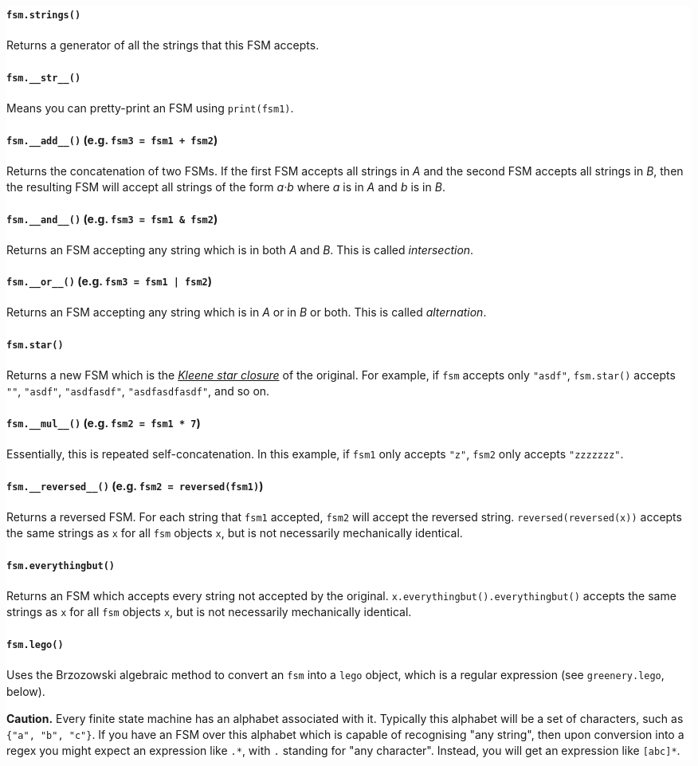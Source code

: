#### `fsm.strings()`

Returns a generator of all the strings that this FSM accepts.

#### `fsm.__str__()`

Means you can pretty-print an FSM using `print(fsm1)`.

#### `fsm.__add__()` (e.g. `fsm3 = fsm1 + fsm2`)

Returns the concatenation of two FSMs. If the first FSM accepts all strings in *A* and the second FSM accepts all strings in *B*, then the resulting FSM will accept all strings of the form *a·b* where *a* is in *A* and *b* is in *B*.

#### `fsm.__and__()` (e.g. `fsm3 = fsm1 & fsm2`)

Returns an FSM accepting any string which is in both *A* and *B*. This is called *intersection*.

#### `fsm.__or__()` (e.g. `fsm3 = fsm1 | fsm2`)

Returns an FSM accepting any string which is in *A* or in *B* or both. This is called *alternation*.

#### `fsm.star()`

Returns a new FSM which is the *[Kleene star closure](https://en.wikipedia.org/wiki/Kleene_star)* of the original. For example, if `fsm` accepts only `"asdf"`, `fsm.star()` accepts `""`, `"asdf"`, `"asdfasdf"`, `"asdfasdfasdf"`, and so on.

#### `fsm.__mul__()` (e.g. `fsm2 = fsm1 * 7`)

Essentially, this is repeated self-concatenation. In this example, if `fsm1` only accepts `"z"`, `fsm2` only accepts `"zzzzzzz"`.

#### `fsm.__reversed__()` (e.g. `fsm2 = reversed(fsm1)`)

Returns a reversed FSM. For each string that `fsm1` accepted, `fsm2` will accept the reversed string. `reversed(reversed(x))` accepts the same strings as `x` for all `fsm` objects `x`, but is not necessarily mechanically identical.

#### `fsm.everythingbut()`

Returns an FSM which accepts every string not accepted by the original. `x.everythingbut().everythingbut()` accepts the same strings as `x` for all `fsm` objects `x`, but is not necessarily mechanically identical.

#### `fsm.lego()`

Uses the Brzozowski algebraic method to convert an `fsm` into a `lego` object, which is a regular expression (see `greenery.lego`, below).

**Caution.** Every finite state machine has an alphabet associated with it. Typically this alphabet will be a set of characters, such as `{"a", "b", "c"}`. If you have an FSM over this alphabet which is capable of recognising "any string", then upon conversion into a regex you might expect an expression like `.*`, with `.` standing for "any character". Instead, you will get an expression like `[abc]*`.
